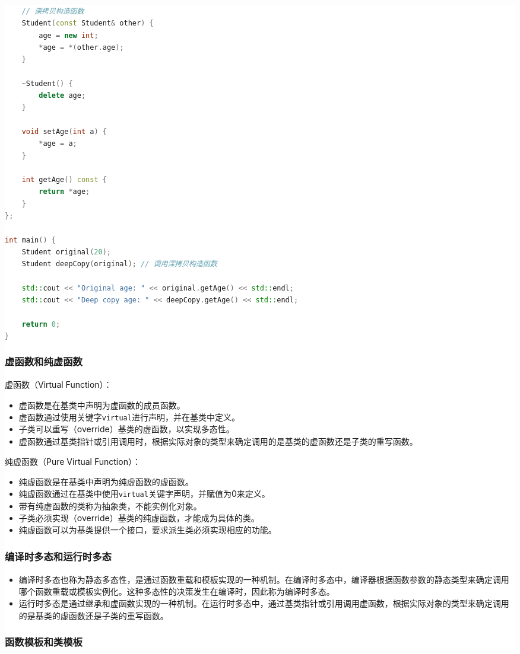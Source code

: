 ```cpp
    // 深拷贝构造函数
    Student(const Student& other) {
        age = new int;
        *age = *(other.age);
    }

    ~Student() {
        delete age;
    }

    void setAge(int a) {
        *age = a;
    }

    int getAge() const {
        return *age;
    }
};

int main() {
    Student original(20);
    Student deepCopy(original); // 调用深拷贝构造函数

    std::cout << "Original age: " << original.getAge() << std::endl;
    std::cout << "Deep copy age: " << deepCopy.getAge() << std::endl;

    return 0;
}
```

### 虚函数和纯虚函数

虚函数（Virtual Function）：

- 虚函数是在基类中声明为虚函数的成员函数。
- 虚函数通过使用关键字`virtual`进行声明，并在基类中定义。
- 子类可以重写（override）基类的虚函数，以实现多态性。
- 虚函数通过基类指针或引用调用时，根据实际对象的类型来确定调用的是基类的虚函数还是子类的重写函数。

纯虚函数（Pure Virtual Function）：

- 纯虚函数是在基类中声明为纯虚函数的虚函数。
- 纯虚函数通过在基类中使用`virtual`关键字声明，并赋值为0来定义。
- 带有纯虚函数的类称为抽象类，不能实例化对象。
- 子类必须实现（override）基类的纯虚函数，才能成为具体的类。
- 纯虚函数可以为基类提供一个接口，要求派生类必须实现相应的功能。

### 编译时多态和运行时多态

- 编译时多态也称为静态多态性，是通过函数重载和模板实现的一种机制。在编译时多态中，编译器根据函数参数的静态类型来确定调用哪个函数重载或模板实例化。这种多态性的决策发生在编译时，因此称为编译时多态。
- 运行时多态是通过继承和虚函数实现的一种机制。在运行时多态中，通过基类指针或引用调用虚函数，根据实际对象的类型来确定调用的是基类的虚函数还是子类的重写函数。

### 函数模板和类模板
